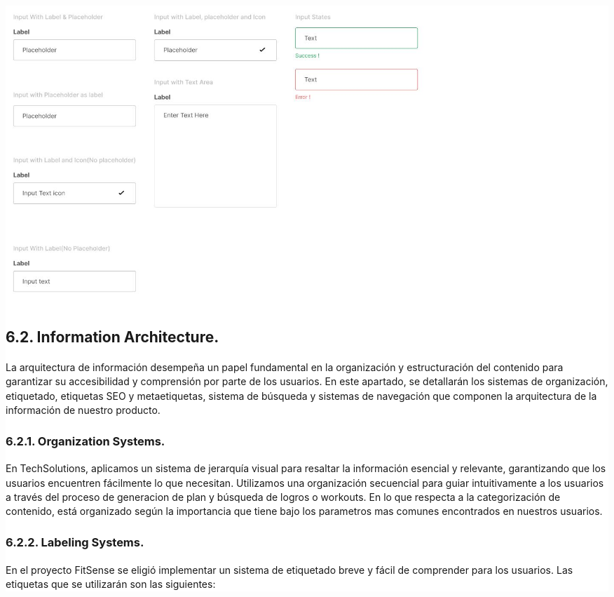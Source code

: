   <img src="../img/chapter-6/input-system (1).png" alt="Input Sys FitSense" width="600">
</p>

## 6.2. Information Architecture.
La arquitectura de información desempeña un papel fundamental en la organización y estructuración del contenido para garantizar su accesibilidad y comprensión por parte de los usuarios. En este apartado, se detallarán los sistemas de organización, etiquetado, etiquetas SEO y metaetiquetas, sistema de búsqueda y sistemas de navegación que componen la arquitectura de la información de nuestro producto.

### 6.2.1. Organization Systems. 
En TechSolutions, aplicamos un sistema de jerarquía visual para resaltar la información esencial y relevante, garantizando que los usuarios encuentren fácilmente lo que necesitan. Utilizamos una organización secuencial para guiar intuitivamente a los usuarios a través del proceso de generacion de plan y búsqueda de logros o workouts. En lo que respecta a la categorización de contenido, está organizado según la importancia que tiene bajo los parametros mas comunes encontrados en nuestros usuarios.

### 6.2.2. Labeling Systems. 
En el proyecto FitSense se eligió implementar un sistema de etiquetado breve y fácil de comprender para los usuarios. Las etiquetas que se utilizarán son las siguientes:
